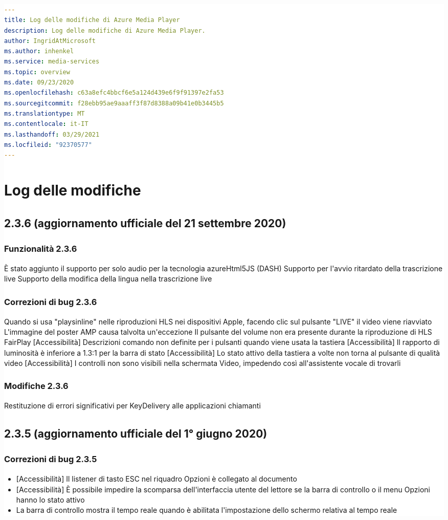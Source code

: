 ```yaml
---
title: Log delle modifiche di Azure Media Player
description: Log delle modifiche di Azure Media Player.
author: IngridAtMicrosoft
ms.author: inhenkel
ms.service: media-services
ms.topic: overview
ms.date: 09/23/2020
ms.openlocfilehash: c63a8efc4bbcf6e5a124d439e6f9f91397e2fa53
ms.sourcegitcommit: f28ebb95ae9aaaff3f87d8388a09b41e0b3445b5
ms.translationtype: MT
ms.contentlocale: it-IT
ms.lasthandoff: 03/29/2021
ms.locfileid: "92370577"
---
```

# <a name="changelog"></a>Log delle modifiche

## <a name="236-official-update-september-21-2020"></a>2.3.6 (aggiornamento ufficiale del 21 settembre 2020)

### <a name="features-236"></a>Funzionalità 2.3.6

È stato aggiunto il supporto per solo audio per la tecnologia azureHtml5JS (DASH) Supporto per l'avvio ritardato della trascrizione live Supporto della modifica della lingua nella trascrizione live

### <a name="bug-fixes-236"></a>Correzioni di bug 2.3.6

Quando si usa "playsinline" nelle riproduzioni HLS nei dispositivi Apple, facendo clic sul pulsante "LIVE" il video viene riavviato L'immagine del poster AMP causa talvolta un'eccezione Il pulsante del volume non era presente durante la riproduzione di HLS FairPlay [Accessibilità] Descrizioni comando non definite per i pulsanti quando viene usata la tastiera [Accessibilità] Il rapporto di luminosità è inferiore a 1.3:1 per la barra di stato [Accessibilità] Lo stato attivo della tastiera a volte non torna al pulsante di qualità video [Accessibilità] I controlli non sono visibili nella schermata Video, impedendo così all'assistente vocale di trovarli

### <a name="changes-236"></a>Modifiche 2.3.6

Restituzione di errori significativi per KeyDelivery alle applicazioni chiamanti

## <a name="235-official-update-june-1-2020"></a>2.3.5 (aggiornamento ufficiale del 1° giugno 2020)

### <a name="bug-fixes-235"></a>Correzioni di bug 2.3.5

- [Accessibilità] Il listener di tasto ESC nel riquadro Opzioni è collegato al documento
- [Accessibilità] È possibile impedire la scomparsa dell'interfaccia utente del lettore se la barra di controllo o il menu Opzioni hanno lo stato attivo
- La barra di controllo mostra il tempo reale quando è abilitata l'impostazione dello schermo relativa al tempo reale
